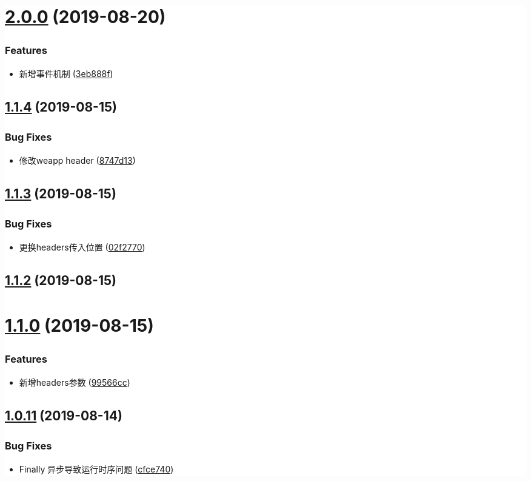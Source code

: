 

# [2.0.0](https://github.com/bugszhou/mini-auth/compare/v1.1.4...v2.0.0) (2019-08-20)


### Features

* 新增事件机制 ([3eb888f](https://github.com/bugszhou/mini-auth/commit/3eb888f))



## [1.1.4](https://github.com/bugszhou/mini-auth/compare/v1.1.3...v1.1.4) (2019-08-15)


### Bug Fixes

* 修改weapp header ([8747d13](https://github.com/bugszhou/mini-auth/commit/8747d13))



## [1.1.3](https://github.com/bugszhou/mini-auth/compare/v1.1.2...v1.1.3) (2019-08-15)


### Bug Fixes

* 更换headers传入位置 ([02f2770](https://github.com/bugszhou/mini-auth/commit/02f2770))



## [1.1.2](https://github.com/bugszhou/mini-auth/compare/v1.1.0...v1.1.2) (2019-08-15)



# [1.1.0](https://github.com/bugszhou/mini-auth/compare/v1.0.11...v1.1.0) (2019-08-15)


### Features

* 新增headers参数 ([99566cc](https://github.com/bugszhou/mini-auth/commit/99566cc))



## [1.0.11](https://github.com/bugszhou/mini-auth/compare/v1.0.10...v1.0.11) (2019-08-14)


### Bug Fixes

* Finally 异步导致运行时序问题 ([cfce740](https://github.com/bugszhou/mini-auth/commit/cfce740))
